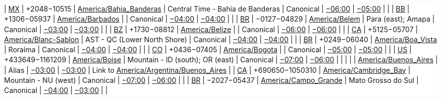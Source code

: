 | [MX](https://en.wikipedia.org/wiki/ISO_3166-1:MX)            | +2048−10515                                                  | [America/Bahia_Banderas](https://en.wikipedia.org/w/index.php?title=America/Bahia_Banderas&action=edit&redlink=1) | Central Time - Bahia de Banderas                             | Canonical  | [−06:00](https://en.wikipedia.org/wiki/UTC%E2%88%9206:00) | [−05:00](https://en.wikipedia.org/wiki/UTC%E2%88%9205:00) |                                                              |
| [BB](https://en.wikipedia.org/wiki/ISO_3166-1:BB)            | +1306−05937                                                  | [America/Barbados](https://en.wikipedia.org/w/index.php?title=America/Barbados&action=edit&redlink=1) |                                                              | Canonical  | [−04:00](https://en.wikipedia.org/wiki/UTC%E2%88%9204:00) | [−04:00](https://en.wikipedia.org/wiki/UTC%E2%88%9204:00) |                                                              |
| [BR](https://en.wikipedia.org/wiki/ISO_3166-1:BR)            | −0127−04829                                                  | [America/Belem](https://en.wikipedia.org/w/index.php?title=America/Belem&action=edit&redlink=1) | Para (east); Amapa                                           | Canonical  | [−03:00](https://en.wikipedia.org/wiki/UTC%E2%88%9203:00) | [−03:00](https://en.wikipedia.org/wiki/UTC%E2%88%9203:00) |                                                              |
| [BZ](https://en.wikipedia.org/wiki/ISO_3166-1:BZ)            | +1730−08812                                                  | [America/Belize](https://en.wikipedia.org/w/index.php?title=America/Belize&action=edit&redlink=1) |                                                              | Canonical  | [−06:00](https://en.wikipedia.org/wiki/UTC%E2%88%9206:00) | [−06:00](https://en.wikipedia.org/wiki/UTC%E2%88%9206:00) |                                                              |
| [CA](https://en.wikipedia.org/wiki/ISO_3166-1:CA)            | +5125−05707                                                  | [America/Blanc-Sablon](https://en.wikipedia.org/w/index.php?title=America/Blanc-Sablon&action=edit&redlink=1) | AST - QC (Lower North Shore)                                 | Canonical  | [−04:00](https://en.wikipedia.org/wiki/UTC%E2%88%9204:00) | [−04:00](https://en.wikipedia.org/wiki/UTC%E2%88%9204:00) |                                                              |
| [BR](https://en.wikipedia.org/wiki/ISO_3166-1:BR)            | +0249−06040                                                  | [America/Boa_Vista](https://en.wikipedia.org/w/index.php?title=America/Boa_Vista&action=edit&redlink=1) | Roraima                                                      | Canonical  | [−04:00](https://en.wikipedia.org/wiki/UTC%E2%88%9204:00) | [−04:00](https://en.wikipedia.org/wiki/UTC%E2%88%9204:00) |                                                              |
| [CO](https://en.wikipedia.org/wiki/ISO_3166-1:CO)            | +0436−07405                                                  | [America/Bogota](https://en.wikipedia.org/w/index.php?title=America/Bogota&action=edit&redlink=1) |                                                              | Canonical  | [−05:00](https://en.wikipedia.org/wiki/UTC%E2%88%9205:00) | [−05:00](https://en.wikipedia.org/wiki/UTC%E2%88%9205:00) |                                                              |
| [US](https://en.wikipedia.org/wiki/ISO_3166-1:US)            | +433649−1161209                                              | [America/Boise](https://en.wikipedia.org/w/index.php?title=America/Boise&action=edit&redlink=1) | Mountain - ID (south); OR (east)                             | Canonical  | [−07:00](https://en.wikipedia.org/wiki/UTC%E2%88%9207:00) | [−06:00](https://en.wikipedia.org/wiki/UTC%E2%88%9206:00) |                                                              |
|                                                              |                                                              | [America/Buenos_Aires](https://en.wikipedia.org/w/index.php?title=America/Argentina/Buenos_Aires&action=edit&redlink=1) |                                                              | Alias      | [−03:00](https://en.wikipedia.org/wiki/UTC%E2%88%9203:00) | [−03:00](https://en.wikipedia.org/wiki/UTC%E2%88%9203:00) | Link to [America/Argentina/Buenos_Aires](https://en.wikipedia.org/w/index.php?title=America/Argentina/Buenos_Aires&action=edit&redlink=1) |
| [CA](https://en.wikipedia.org/wiki/ISO_3166-1:CA)            | +690650−1050310                                              | [America/Cambridge_Bay](https://en.wikipedia.org/w/index.php?title=America/Cambridge_Bay&action=edit&redlink=1) | Mountain - NU (west)                                         | Canonical  | [−07:00](https://en.wikipedia.org/wiki/UTC%E2%88%9207:00) | [−06:00](https://en.wikipedia.org/wiki/UTC%E2%88%9206:00) |                                                              |
| [BR](https://en.wikipedia.org/wiki/ISO_3166-1:BR)            | −2027−05437                                                  | [America/Campo_Grande](https://en.wikipedia.org/w/index.php?title=America/Campo_Grande&action=edit&redlink=1) | Mato Grosso do Sul                                           | Canonical  | [−04:00](https://en.wikipedia.org/wiki/UTC%E2%88%9204:00) | [−03:00](https://en.wikipedia.org/wiki/UTC%E2%88%9203:00) |                                                              |